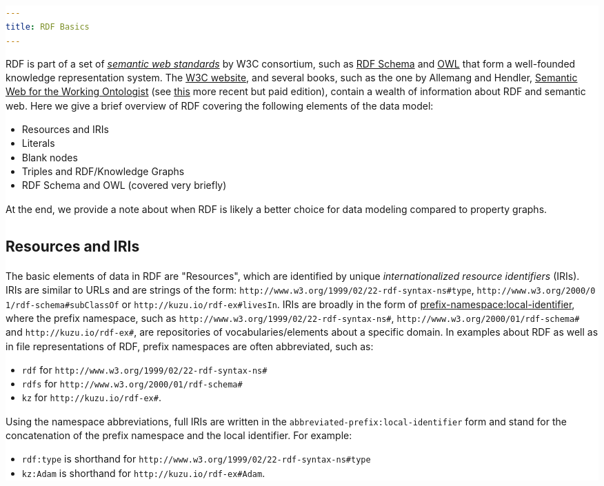```yaml
---
title: RDF Basics
---
```


RDF is part of a set of *[semantic web standards](https://www.w3.org/2001/sw/wiki/Main_Page)* by W3C consortium,
such as [RDF Schema](https://www.w3.org/TR/rdf-schema/) and [OWL](https://www.w3.org/OWL/) that form
a well-founded knowledge representation system. The [W3C website](https://www.w3.org/), and several books, such as the one
by Allemang and Hendler, [Semantic Web for the Working Ontologist](http://www.acad.bg/ebook/semantic/0123735564%20-%20Morgan%20Kaufmann%20-%20Semantic%20Web%20for%20the%20Working%20Ontologist%20Effective%20Modeling%20in%20RDFS%20and%20OWL%20-%20(2008).pdf)
(see [this](https://www.amazon.com/Semantic-Web-Working-Ontologist-Effective/dp/0123859654) more recent but paid edition), contain a
wealth of information about RDF and semantic web. Here we give a brief overview of RDF covering
the following elements of the data model:

- Resources and IRIs
- Literals
- Blank nodes
- Triples and RDF/Knowledge Graphs
- RDF Schema and OWL (covered very briefly)

At the end, we provide a note about when RDF is likely a better choice 
for data modeling compared to property graphs.

## Resources and IRIs

The basic elements of data in RDF are "Resources",
which are identified by
unique *internationalized resource identifiers* (IRIs). IRIs are similar to URLs
and are strings of the form: `http://www.w3.org/1999/02/22-rdf-syntax-ns#type`,
`http://www.w3.org/2000/01/rdf-schema#subClassOf` or `http://kuzu.io/rdf-ex#livesIn`.
IRIs are broadly in the form of <prefix-namespace:local-identifier>, where the prefix
namespace, such as `http://www.w3.org/1999/02/22-rdf-syntax-ns#`,
`http://www.w3.org/2000/01/rdf-schema#` and `http://kuzu.io/rdf-ex#`,
are repositories of vocabularies/elements about a specific domain.
In examples about RDF as well as in file representations of RDF,
prefix namespaces are often abbreviated, such as:
- `rdf` for `http://www.w3.org/1999/02/22-rdf-syntax-ns#`
- `rdfs` for `http://www.w3.org/2000/01/rdf-schema#`
- `kz` for `http://kuzu.io/rdf-ex#`.

Using the namespace abbreviations, full IRIs are written 
in the `abbreviated-prefix:local-identifier` form and stand for the concatenation of the prefix namespace 
and the local identifier. For example:

- `rdf:type` is shorthand for `http://www.w3.org/1999/02/22-rdf-syntax-ns#type`
- `kz:Adam` is shorthand for `http://kuzu.io/rdf-ex#Adam`.
